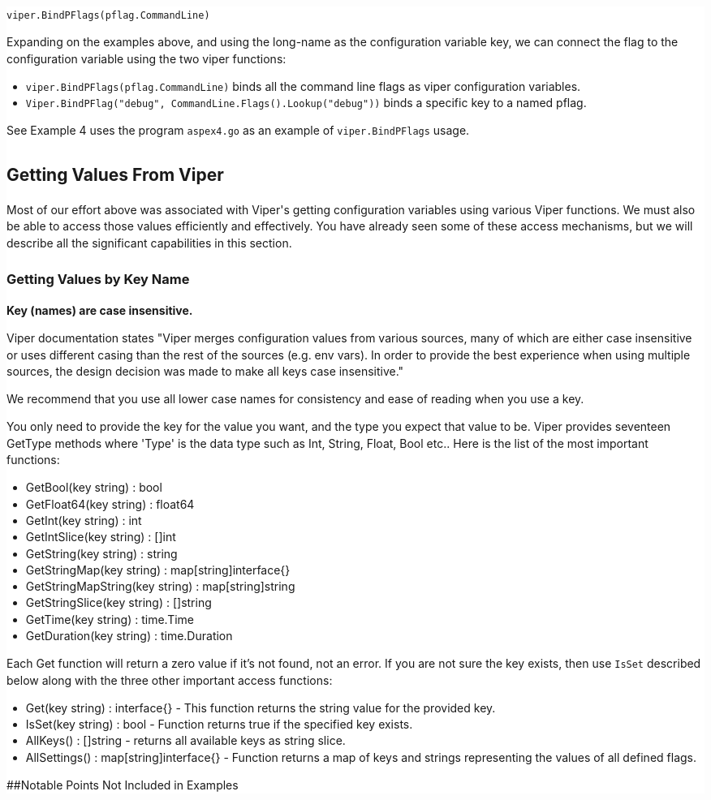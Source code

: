 	viper.BindPFlags(pflag.CommandLine)
	
Expanding on the examples above, and using the long-name as the configuration variable key, we can connect the flag to the configuration variable using the two viper functions:

- `viper.BindPFlags(pflag.CommandLine)` binds all the command line flags as viper configuration variables. 
- `Viper.BindPFlag("debug", CommandLine.Flags().Lookup("debug"))` binds a specific key to a named pflag.
	
See Example 4 uses the program `aspex4.go` as an example of `viper.BindPFlags` usage.

## Getting Values From Viper

Most of our effort above was associated with Viper's getting configuration variables using various Viper functions. We must also be able to access those values efficiently and effectively. You have already seen some of these access mechanisms, but we will describe all the significant capabilities in this section.

### Getting Values by Key Name

**Key (names) are case insensitive.** 

Viper documentation states "Viper merges configuration values from various sources, many of which are either case insensitive or uses different casing than the rest of the sources (e.g. env vars). In order to provide the best experience when using multiple sources, the design decision was made to make all keys case insensitive."

We recommend that you use all lower case names for consistency and ease of reading when you use a key.

You only need to provide the key  for the value you want, and the type you expect that value to be. Viper provides seventeen GetType methods where  'Type' is the data type such as Int, String, Float, Bool etc.. Here is the list of the most important functions:

- GetBool(key string) : bool
- GetFloat64(key string) : float64
- GetInt(key string) : int
- GetIntSlice(key string) : []int
- GetString(key string) : string
- GetStringMap(key string) : map[string]interface{}
- GetStringMapString(key string) : map[string]string
- GetStringSlice(key string) : []string
- GetTime(key string) : time.Time
- GetDuration(key string) : time.Duration

Each Get function will return a zero value if it’s not found, not an error. If you are not sure the key exists, then use `IsSet` described below along with the three other important access functions:

- Get(key string) : interface{}  - This function returns the string value for the provided key.
- IsSet(key string) : bool  - Function returns true if the specified key exists.
- AllKeys() : []string - returns all available keys as string slice.
- AllSettings() : map[string]interface{} - Function returns a map of keys and strings representing the values of all defined flags.

##Notable Points Not Included in Examples
